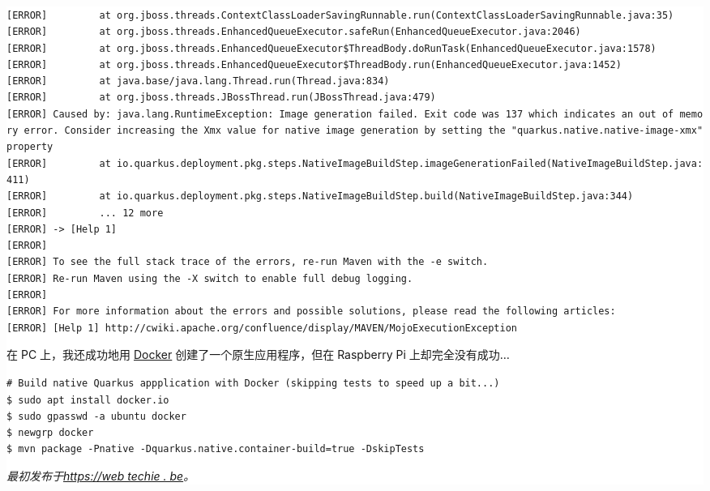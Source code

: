 ```
[ERROR]         at org.jboss.threads.ContextClassLoaderSavingRunnable.run(ContextClassLoaderSavingRunnable.java:35)
[ERROR]         at org.jboss.threads.EnhancedQueueExecutor.safeRun(EnhancedQueueExecutor.java:2046)
[ERROR]         at org.jboss.threads.EnhancedQueueExecutor$ThreadBody.doRunTask(EnhancedQueueExecutor.java:1578)
[ERROR]         at org.jboss.threads.EnhancedQueueExecutor$ThreadBody.run(EnhancedQueueExecutor.java:1452)
[ERROR]         at java.base/java.lang.Thread.run(Thread.java:834)
[ERROR]         at org.jboss.threads.JBossThread.run(JBossThread.java:479)
[ERROR] Caused by: java.lang.RuntimeException: Image generation failed. Exit code was 137 which indicates an out of memory error. Consider increasing the Xmx value for native image generation by setting the "quarkus.native.native-image-xmx" property
[ERROR]         at io.quarkus.deployment.pkg.steps.NativeImageBuildStep.imageGenerationFailed(NativeImageBuildStep.java:411)
[ERROR]         at io.quarkus.deployment.pkg.steps.NativeImageBuildStep.build(NativeImageBuildStep.java:344)
[ERROR]         ... 12 more
[ERROR] -> [Help 1]
[ERROR] 
[ERROR] To see the full stack trace of the errors, re-run Maven with the -e switch.
[ERROR] Re-run Maven using the -X switch to enable full debug logging.
[ERROR] 
[ERROR] For more information about the errors and possible solutions, please read the following articles:
[ERROR] [Help 1] http://cwiki.apache.org/confluence/display/MAVEN/MojoExecutionException
```

在 PC 上，我还成功地用 [Docker](/javarevisited/top-15-online-courses-to-learn-docker-kubernetes-and-aws-for-fullstack-developers-and-devops-d8cc4f16e773) 创建了一个原生应用程序，但在 Raspberry Pi 上却完全没有成功…

```
# Build native Quarkus appplication with Docker (skipping tests to speed up a bit...)
$ sudo apt install docker.io
$ sudo gpasswd -a ubuntu docker
$ newgrp docker
$ mvn package -Pnative -Dquarkus.native.container-build=true -DskipTests
```

*最初发布于*[*https://web techie . be*](https://webtechie.be/post/2020-07-28-spring-versus-quarkus-rest-h2-db-on-raspberry-pi/)*。*
